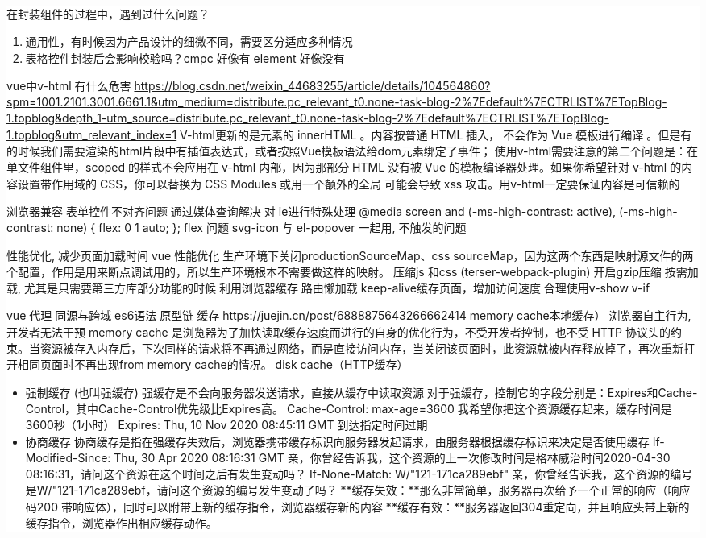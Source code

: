 在封装组件的过程中，遇到过什么问题？
1. 通用性，有时候因为产品设计的细微不同，需要区分适应多种情况
2. 表格控件封装后会影响校验吗？cmpc 好像有 element 好像没有

vue中v-html 有什么危害
https://blog.csdn.net/weixin_44683255/article/details/104564860?spm=1001.2101.3001.6661.1&utm_medium=distribute.pc_relevant_t0.none-task-blog-2%7Edefault%7ECTRLIST%7ETopBlog-1.topblog&depth_1-utm_source=distribute.pc_relevant_t0.none-task-blog-2%7Edefault%7ECTRLIST%7ETopBlog-1.topblog&utm_relevant_index=1
V-html更新的是元素的 innerHTML 。内容按普通 HTML 插入， 不会作为 Vue 模板进行编译 。但是有的时候我们需要渲染的html片段中有插值表达式，或者按照Vue模板语法给dom元素绑定了事件；
使用v-html需要注意的第二个问题是：在单文件组件里，scoped 的样式不会应用在 v-html 内部，因为那部分 HTML 没有被 Vue 的模板编译器处理。如果你希望针对 v-html 的内容设置带作用域的 CSS，你可以替换为 CSS Modules 或用一个额外的全局
可能会导致 xss 攻击。用v-html一定要保证内容是可信赖的

浏览器兼容
表单控件不对齐问题 通过媒体查询解决
对 ie进行特殊处理
@media screen and (-ms-high-contrast: active), (-ms-high-contrast: none) {
  flex: 0 1 auto;
};
flex 问题
svg-icon 与 el-popover 一起用, 不触发的问题

性能优化, 
减少页面加载时间
vue 性能优化
生产环境下关闭productionSourceMap、css sourceMap，因为这两个东西是映射源文件的两个配置，作用是用来断点调试用的，所以生产环境根本不需要做这样的映射。
压缩js 和css (terser-webpack-plugin)
开启gzip压缩
按需加载, 尤其是只需要第三方库部分功能的时候
利用浏览器缓存
路由懒加载
keep-alive缓存页面，增加访问速度
合理使用v-show v-if

vue 代理
同源与跨域
es6语法
原型链
缓存
https://juejin.cn/post/6888875643266662414
memory cache本地缓存） 浏览器自主行为, 开发者无法干预
memory cache 是浏览器为了加快读取缓存速度而进行的自身的优化行为，不受开发者控制，也不受 HTTP 协议头的约束。当资源被存入内存后，下次同样的请求将不再通过网络，而是直接访问内存，当关闭该页面时，此资源就被内存释放掉了，再次重新打开相同页面时不再出现from memory cache的情况。
disk cache（HTTP缓存）
- 强制缓存 (也叫强缓存)
强缓存是不会向服务器发送请求，直接从缓存中读取资源
对于强缓存，控制它的字段分别是：Expires和Cache-Control，其中Cache-Control优先级比Expires高。
Cache-Control: max-age=3600 我希望你把这个资源缓存起来，缓存时间是3600秒（1小时）
Expires: Thu, 10 Nov 2020 08:45:11 GMT 到达指定时间过期
- 协商缓存
协商缓存是指在强缓存失效后，浏览器携带缓存标识向服务器发起请求，由服务器根据缓存标识来决定是否使用缓存
If-Modified-Since: Thu, 30 Apr 2020 08:16:31 GMT  亲，你曾经告诉我，这个资源的上一次修改时间是格林威治时间2020-04-30 08:16:31，请问这个资源在这个时间之后有发生变动吗？
If-None-Match: W/"121-171ca289ebf"  亲，你曾经告诉我，这个资源的编号是W/"121-171ca289ebf，请问这个资源的编号发生变动了吗？
**缓存失效：**那么非常简单，服务器再次给予一个正常的响应（响应码200 带响应体），同时可以附带上新的缓存指令，浏览器缓存新的内容
**缓存有效：**服务器返回304重定向，并且响应头带上新的缓存指令，浏览器作出相应缓存动作。
